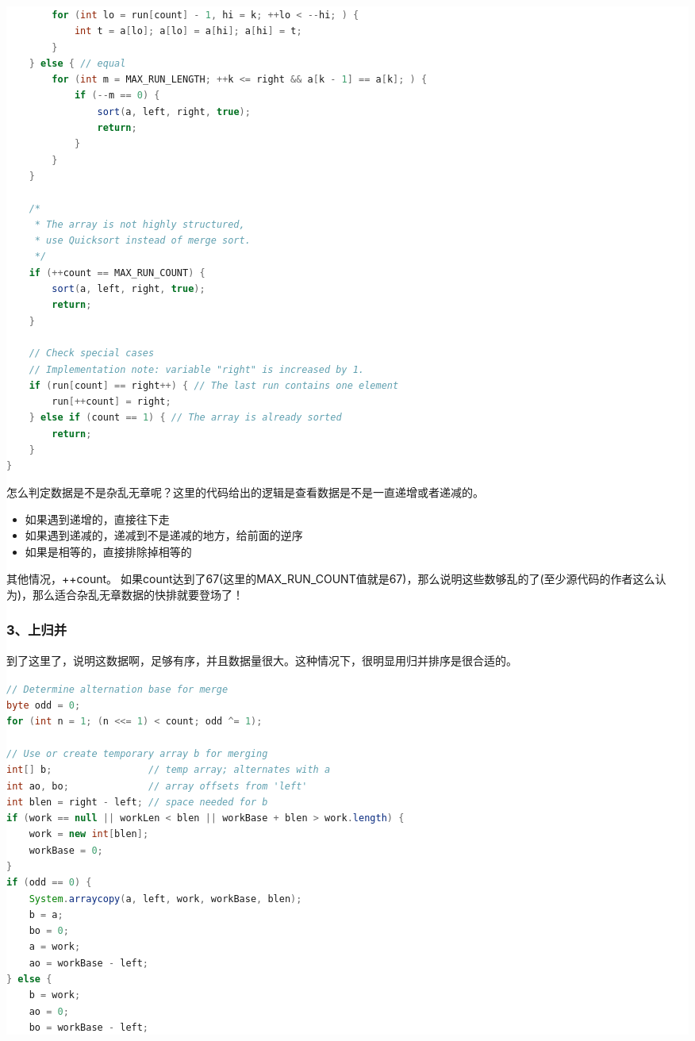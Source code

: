 ``` java 
        for (int lo = run[count] - 1, hi = k; ++lo < --hi; ) {
            int t = a[lo]; a[lo] = a[hi]; a[hi] = t;
        }
    } else { // equal
        for (int m = MAX_RUN_LENGTH; ++k <= right && a[k - 1] == a[k]; ) {
            if (--m == 0) {
                sort(a, left, right, true);
                return;
            }
        }
    }

    /*
     * The array is not highly structured,
     * use Quicksort instead of merge sort.
     */
    if (++count == MAX_RUN_COUNT) {
        sort(a, left, right, true);
        return;
    }

    // Check special cases
    // Implementation note: variable "right" is increased by 1.
    if (run[count] == right++) { // The last run contains one element
        run[++count] = right;
    } else if (count == 1) { // The array is already sorted
        return;
    }
}
```
怎么判定数据是不是杂乱无章呢？这里的代码给出的逻辑是查看数据是不是一直递增或者递减的。
* 如果遇到递增的，直接往下走
* 如果遇到递减的，递减到不是递减的地方，给前面的逆序
* 如果是相等的，直接排除掉相等的

其他情况，++count。
如果count达到了67(这里的MAX_RUN_COUNT值就是67)，那么说明这些数够乱的了(至少源代码的作者这么认为)，那么适合杂乱无章数据的快排就要登场了！

### 3、上归并
到了这里了，说明这数据啊，足够有序，并且数据量很大。这种情况下，很明显用归并排序是很合适的。
``` java
// Determine alternation base for merge
byte odd = 0;
for (int n = 1; (n <<= 1) < count; odd ^= 1);

// Use or create temporary array b for merging
int[] b;                 // temp array; alternates with a
int ao, bo;              // array offsets from 'left'
int blen = right - left; // space needed for b
if (work == null || workLen < blen || workBase + blen > work.length) {
    work = new int[blen];
    workBase = 0;
}
if (odd == 0) {
    System.arraycopy(a, left, work, workBase, blen);
    b = a;
    bo = 0;
    a = work;
    ao = workBase - left;
} else {
    b = work;
    ao = 0;
    bo = workBase - left;
```